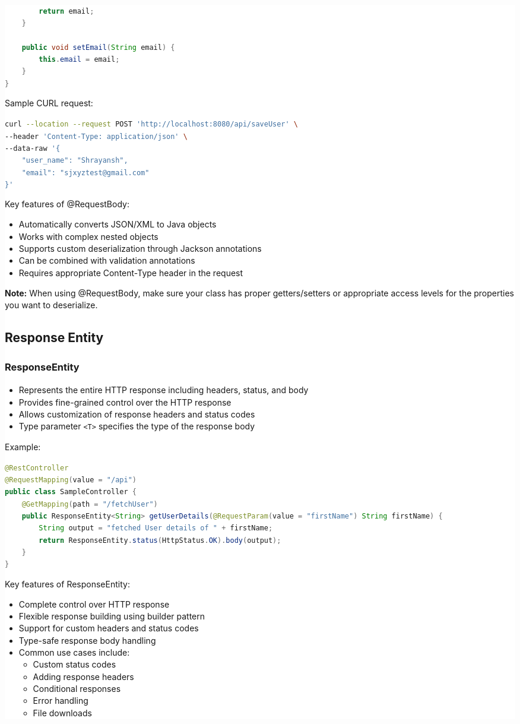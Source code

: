 ```java
        return email;
    }

    public void setEmail(String email) {
        this.email = email;
    }
}
```

Sample CURL request:
```bash
curl --location --request POST 'http://localhost:8080/api/saveUser' \
--header 'Content-Type: application/json' \
--data-raw '{
    "user_name": "Shrayansh",
    "email": "sjxyztest@gmail.com"
}'
```

Key features of @RequestBody:
- Automatically converts JSON/XML to Java objects
- Works with complex nested objects
- Supports custom deserialization through Jackson annotations
- Can be combined with validation annotations
- Requires appropriate Content-Type header in the request

**Note:** When using @RequestBody, make sure your class has proper getters/setters or appropriate access levels for the properties you want to deserialize.

## Response Entity

### ResponseEntity<T>
- Represents the entire HTTP response including headers, status, and body
- Provides fine-grained control over the HTTP response
- Allows customization of response headers and status codes
- Type parameter `<T>` specifies the type of the response body

Example:
```java
@RestController
@RequestMapping(value = "/api")
public class SampleController {
    @GetMapping(path = "/fetchUser")
    public ResponseEntity<String> getUserDetails(@RequestParam(value = "firstName") String firstName) {
        String output = "fetched User details of " + firstName;
        return ResponseEntity.status(HttpStatus.OK).body(output);
    }
}
```

Key features of ResponseEntity:
- Complete control over HTTP response
- Flexible response building using builder pattern
- Support for custom headers and status codes
- Type-safe response body handling
- Common use cases include:
  - Custom status codes
  - Adding response headers
  - Conditional responses
  - Error handling
  - File downloads

